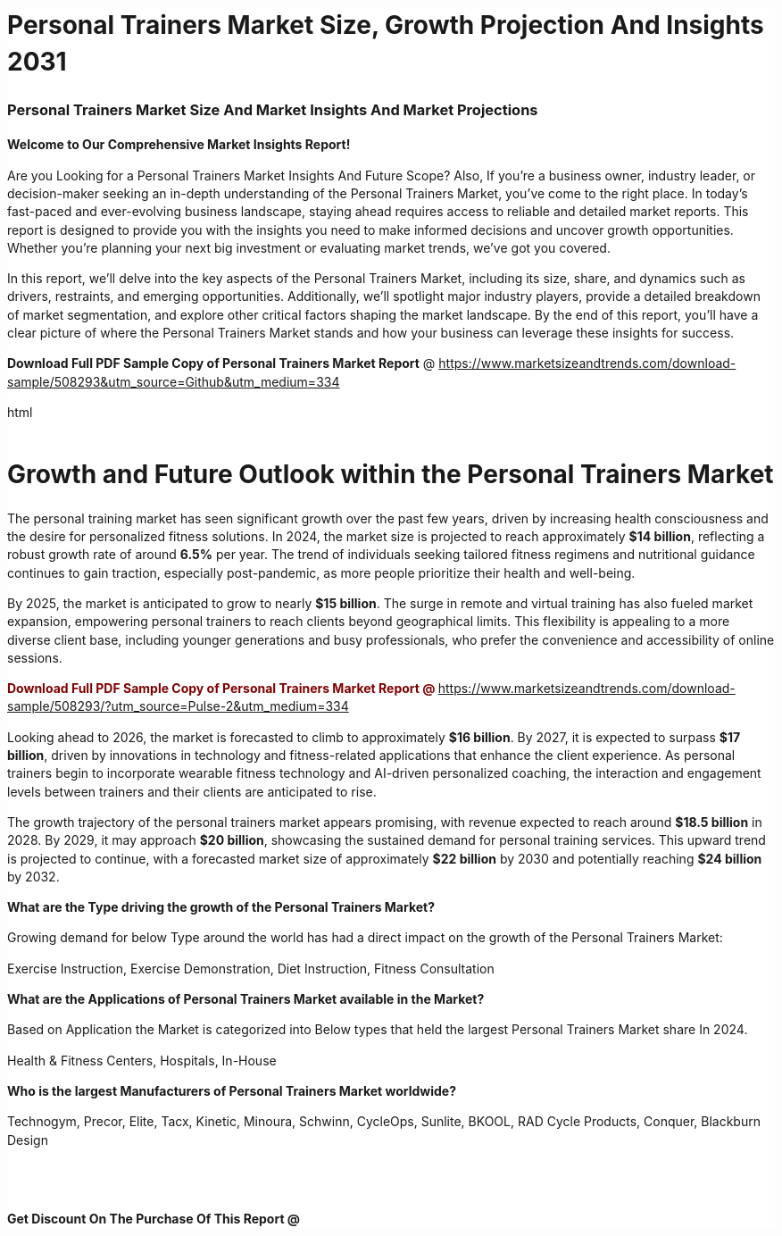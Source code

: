 <h1> Personal Trainers Market Size, Growth Projection And Insights 2031</h1><div class="" data-test-id=""><h3><span class="">Personal Trainers Market Size And Market Insights And Market Projections</span></h3></div><div class="" data-test-id=""><p><strong>Welcome to Our Comprehensive Market Insights Report!</strong></p><p>Are you Looking for a Personal Trainers Market Insights And Future Scope? Also, If you&rsquo;re a business owner, industry leader, or decision-maker seeking an in-depth understanding of the Personal Trainers Market, you&rsquo;ve come to the right place. In today&rsquo;s fast-paced and ever-evolving business landscape, staying ahead requires access to reliable and detailed market reports. This report is designed to provide you with the insights you need to make informed decisions and uncover growth opportunities. Whether you&rsquo;re planning your next big investment or evaluating market trends, we&rsquo;ve got you covered.</p><p>In this report, we&rsquo;ll delve into the key aspects of the Personal Trainers Market, including its size, share, and dynamics such as drivers, restraints, and emerging opportunities. Additionally, we&rsquo;ll spotlight major industry players, provide a detailed breakdown of market segmentation, and explore other critical factors shaping the market landscape. By the end of this report, you&rsquo;ll have a clear picture of where the Personal Trainers Market stands and how your business can leverage these insights for success.</p><p><strong>Download Full PDF Sample Copy of Personal Trainers Market Report</strong> @ <a href="https://www.marketsizeandtrends.com/download-sample/508293&utm_source=Github&utm_medium=334" target="_blank">https://www.marketsizeandtrends.com/download-sample/508293&utm_source=Github&utm_medium=334</a></p></div><div class="" data-test-id=""><p><span class="">html<!DOCTYPE html><html lang="en"><head> <meta charset="UTF-8"> <meta name="viewport" content="width=device-width, initial-scale=1.0"> <title>Personal Trainers Market Growth and Future Outlook</title></head><body> <h1>Growth and Future Outlook within the Personal Trainers Market</h1> <p>The personal training market has seen significant growth over the past few years, driven by increasing health consciousness and the desire for personalized fitness solutions. In 2024, the market size is projected to reach approximately <strong>$14 billion</strong>, reflecting a robust growth rate of around <strong>6.5%</strong> per year. The trend of individuals seeking tailored fitness regimens and nutritional guidance continues to gain traction, especially post-pandemic, as more people prioritize their health and well-being.</p> <p>By 2025, the market is anticipated to grow to nearly <strong>$15 billion</strong>. The surge in remote and virtual training has also fueled market expansion, empowering personal trainers to reach clients beyond geographical limits. This flexibility is appealing to a more diverse client base, including younger generations and busy professionals, who prefer the convenience and accessibility of online sessions.</p> <p><strong><span style="color: #800000;">Download Full PDF Sample Copy of Personal Trainers Market Report @</span>&nbsp;</strong><a href="https://www.marketsizeandtrends.com/download-sample/508293/?utm_source=Pulse-2&amp;utm_medium=334">https://www.marketsizeandtrends.com/download-sample/508293/?utm_source=Pulse-2&amp;utm_medium=334</a></p> <p>Looking ahead to 2026, the market is forecasted to climb to approximately <strong>$16 billion</strong>. By 2027, it is expected to surpass <strong>$17 billion</strong>, driven by innovations in technology and fitness-related applications that enhance the client experience. As personal trainers begin to incorporate wearable fitness technology and AI-driven personalized coaching, the interaction and engagement levels between trainers and their clients are anticipated to rise.</p> <p>The growth trajectory of the personal trainers market appears promising, with revenue expected to reach around <strong>$18.5 billion</strong> in 2028. By 2029, it may approach <strong>$20 billion</strong>, showcasing the sustained demand for personal training services. This upward trend is projected to continue, with a forecasted market size of approximately <strong>$22 billion</strong> by 2030 and potentially reaching <strong>$24 billion</strong> by 2032.</p> </body></html></span></p><p><strong><span class="">What are the&nbsp;Type driving the growth of the Personal Trainers Market?</span></strong></p></div><div class="" data-test-id=""><p><span class="">Growing demand for below Type around the world has had a direct impact on the growth of the Personal Trainers Market:</span></p></div><div class="" data-test-id=""><p>Exercise Instruction, Exercise Demonstration, Diet Instruction, Fitness Consultation</p><p><span class=""><strong>What are the&nbsp;Applications&nbsp;of Personal Trainers Market available in the Market?</strong></span></p></div><div class="" data-test-id=""><p><span class="">Based on Application the Market is categorized into Below types that held the largest Personal Trainers Market share In 2024.</span></p></div><div class="" data-test-id=""><p><span class="">Health & Fitness Centers, Hospitals, In-House</span></p><p><span class=""><strong>Who is the largest Manufacturers of Personal Trainers Market worldwide?</strong></span></p></div><div class="" data-test-id=""><p><span class="">Technogym, Precor, Elite, Tacx, Kinetic, Minoura, Schwinn, CycleOps, Sunlite, BKOOL, RAD Cycle Products, Conquer, Blackburn Design</span></p></div><div class="" data-test-id="">&nbsp;</div><div class="" data-test-id="">&nbsp;</div><div class="" data-test-id=""><p><span class=""><strong>Get Discount On The Purchase Of This Report @</strong>